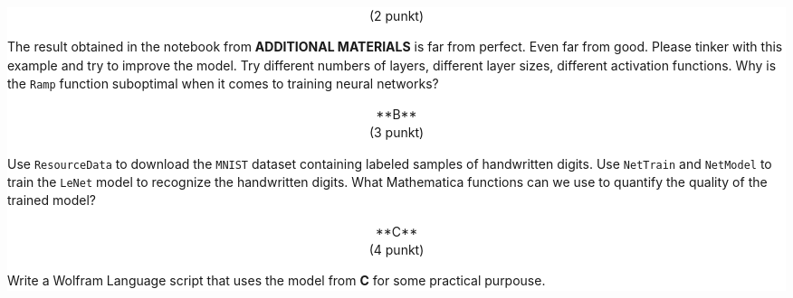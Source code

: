 <center>
(2 punkt)
</center>

The result obtained in the notebook from **ADDITIONAL MATERIALS** is far from perfect.
Even far from good. Please tinker with this example and try to improve the model.
Try different numbers of layers, different layer sizes, different activation functions.
Why is the `Ramp` function suboptimal when it comes to training neural networks?

<center>
**B**
</center>

<center>
(3 punkt)
</center>

Use `ResourceData` to download the `MNIST` dataset containing 
labeled samples of handwritten digits.
Use `NetTrain` and `NetModel` to train the `LeNet` model to recognize
the handwritten digits. What Mathematica functions can we use to 
quantify the quality of the trained model?

<center>
**C**
</center>

<center>
(4 punkt)
</center>

Write a Wolfram Language script that uses the model from **C** for some practical purpouse.






